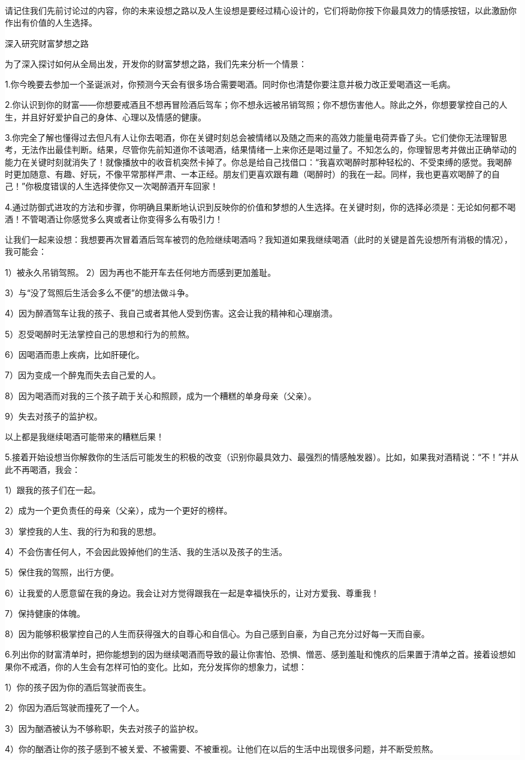 请记住我们先前讨论过的内容，你的未来设想之路以及人生设想是要经过精心设计的，它们将助你按下你最具效力的情感按钮，以此激励你作出有价值的人生选择。

深入研究财富梦想之路

为了深入探讨如何从全局出发，开发你的财富梦想之路，我们先来分析一个情景：

1.你今晚要去参加一个圣诞派对，你预测今天会有很多场合需要喝酒。同时你也清楚你要注意并极力改正爱喝酒这一毛病。

2.你认识到你的财富——你想要戒酒且不想再冒险酒后驾车；你不想永远被吊销驾照；你不想伤害他人。除此之外，你想要掌控自己的人生，并且好好爱护自己的身体、心理以及情感的健康。

3.你完全了解也懂得过去但凡有人让你去喝酒，你在关键时刻总会被情绪以及随之而来的高效力能量电荷弄昏了头。它们使你无法理智思考，无法作出最佳判断。结果，尽管你先前知道你不该喝酒，结果情绪一上来你还是喝过量了。不知怎么的，你理智思考并做出正确举动的能力在关键时刻就消失了！就像播放中的收音机突然卡掉了。你总是给自己找借口：“我喜欢喝醉时那种轻松的、不受束缚的感觉。我喝醉时更加随意、有趣、好玩，不像平常那样严肃、一本正经。朋友们更喜欢跟有趣（喝醉时）的我在一起。同样，我也更喜欢喝醉了的自己！”你极度错误的人生选择使你又一次喝醉酒开车回家！

4.通过防御式进攻的方法和步骤，你明确且果断地认识到反映你的价值和梦想的人生选择。在关键时刻，你的选择必须是：无论如何都不喝酒！不管喝酒让你感觉多么爽或者让你变得多么有吸引力！

让我们一起来设想：我想要再次冒着酒后驾车被罚的危险继续喝酒吗？我知道如果我继续喝酒（此时的关键是首先设想所有消极的情况），我可能会：

1）被永久吊销驾照。
2）因为再也不能开车去任何地方而感到更加羞耻。

3）与“没了驾照后生活会多么不便”的想法做斗争。

4）因为醉酒驾车让我的孩子、我自己或者其他人受到伤害。这会让我的精神和心理崩溃。

5）忍受喝醉时无法掌控自己的思想和行为的煎熬。

6）因喝酒而患上疾病，比如肝硬化。

7）因为变成一个醉鬼而失去自己爱的人。

8）因为喝酒而对我的三个孩子疏于关心和照顾，成为一个糟糕的单身母亲（父亲）。

9）失去对孩子的监护权。

以上都是我继续喝酒可能带来的糟糕后果！

5.接着开始设想当你解救你的生活后可能发生的积极的改变（识别你最具效力、最强烈的情感触发器）。比如，如果我对酒精说：“不！”并从此不再喝酒，我会：

1）跟我的孩子们在一起。

2）成为一个更负责任的母亲（父亲），成为一个更好的榜样。

3）掌控我的人生、我的行为和我的思想。

4）不会伤害任何人，不会因此毁掉他们的生活、我的生活以及孩子的生活。

5）保住我的驾照，出行方便。

6）让我爱的人愿意留在我的身边。我会让对方觉得跟我在一起是幸福快乐的，让对方爱我、尊重我！

7）保持健康的体魄。

8）因为能够积极掌控自己的人生而获得强大的自尊心和自信心。为自己感到自豪，为自己充分过好每一天而自豪。

6.列出你的财富清单时，把你能想到的因为继续喝酒而导致的最让你害怕、恐惧、憎恶、感到羞耻和愧疚的后果置于清单之首。接着设想如果你不戒酒，你的人生会有怎样可怕的变化。比如，充分发挥你的想象力，试想：

1）你的孩子因为你的酒后驾驶而丧生。

2）你因为酒后驾驶而撞死了一个人。

3）因为酗酒被认为不够称职，失去对孩子的监护权。

4）你的酗酒让你的孩子感到不被关爱、不被需要、不被重视。让他们在以后的生活中出现很多问题，并不断受煎熬。
